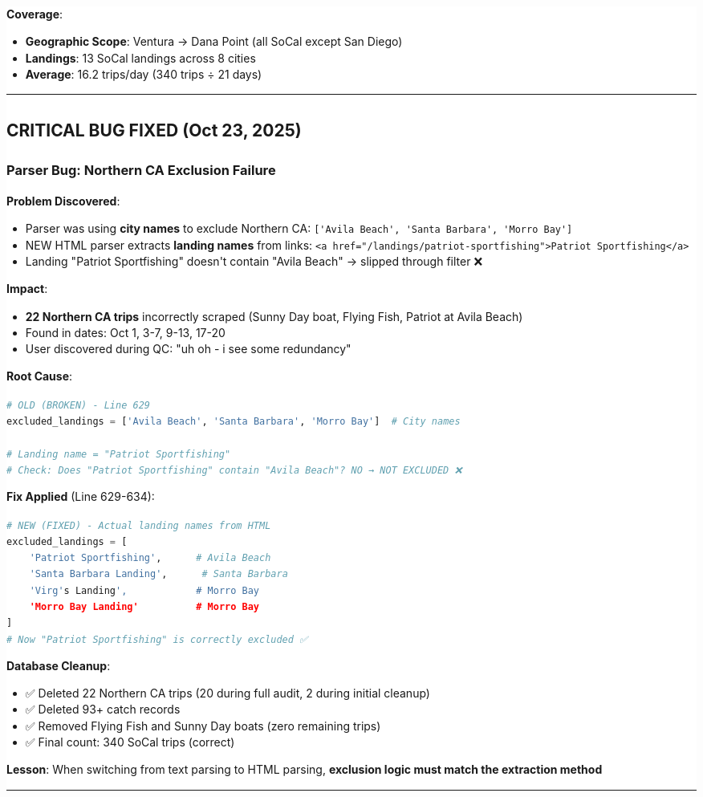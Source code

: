 **Coverage**:
- **Geographic Scope**: Ventura → Dana Point (all SoCal except San Diego)
- **Landings**: 13 SoCal landings across 8 cities
- **Average**: 16.2 trips/day (340 trips ÷ 21 days)

---

## CRITICAL BUG FIXED (Oct 23, 2025)

### Parser Bug: Northern CA Exclusion Failure

**Problem Discovered**:
- Parser was using **city names** to exclude Northern CA: `['Avila Beach', 'Santa Barbara', 'Morro Bay']`
- NEW HTML parser extracts **landing names** from links: `<a href="/landings/patriot-sportfishing">Patriot Sportfishing</a>`
- Landing "Patriot Sportfishing" doesn't contain "Avila Beach" → slipped through filter ❌

**Impact**:
- **22 Northern CA trips** incorrectly scraped (Sunny Day boat, Flying Fish, Patriot at Avila Beach)
- Found in dates: Oct 1, 3-7, 9-13, 17-20
- User discovered during QC: "uh oh - i see some redundancy"

**Root Cause**:
```python
# OLD (BROKEN) - Line 629
excluded_landings = ['Avila Beach', 'Santa Barbara', 'Morro Bay']  # City names

# Landing name = "Patriot Sportfishing"
# Check: Does "Patriot Sportfishing" contain "Avila Beach"? NO → NOT EXCLUDED ❌
```

**Fix Applied** (Line 629-634):
```python
# NEW (FIXED) - Actual landing names from HTML
excluded_landings = [
    'Patriot Sportfishing',      # Avila Beach
    'Santa Barbara Landing',      # Santa Barbara
    'Virg's Landing',            # Morro Bay
    'Morro Bay Landing'          # Morro Bay
]
# Now "Patriot Sportfishing" is correctly excluded ✅
```

**Database Cleanup**:
- ✅ Deleted 22 Northern CA trips (20 during full audit, 2 during initial cleanup)
- ✅ Deleted 93+ catch records
- ✅ Removed Flying Fish and Sunny Day boats (zero remaining trips)
- ✅ Final count: 340 SoCal trips (correct)

**Lesson**: When switching from text parsing to HTML parsing, **exclusion logic must match the extraction method**

---